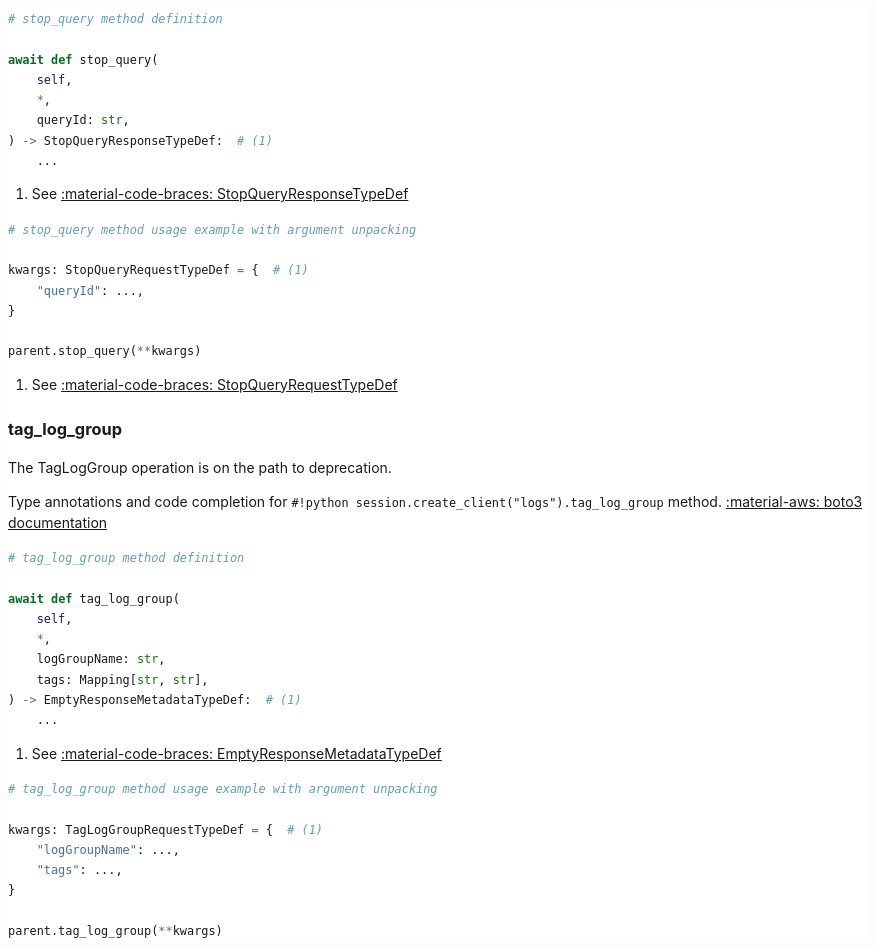 ```python
# stop_query method definition

await def stop_query(
    self,
    *,
    queryId: str,
) -> StopQueryResponseTypeDef:  # (1)
    ...
```

1. See [:material-code-braces: StopQueryResponseTypeDef](./type_defs.md#stopqueryresponsetypedef) 


```python
# stop_query method usage example with argument unpacking

kwargs: StopQueryRequestTypeDef = {  # (1)
    "queryId": ...,
}

parent.stop_query(**kwargs)
```

1. See [:material-code-braces: StopQueryRequestTypeDef](./type_defs.md#stopqueryrequesttypedef) 

### tag\_log\_group

The TagLogGroup operation is on the path to deprecation.

Type annotations and code completion for `#!python session.create_client("logs").tag_log_group` method.
[:material-aws: boto3 documentation](https://boto3.amazonaws.com/v1/documentation/api/latest/reference/services/logs/client/tag_log_group.html)

```python
# tag_log_group method definition

await def tag_log_group(
    self,
    *,
    logGroupName: str,
    tags: Mapping[str, str],
) -> EmptyResponseMetadataTypeDef:  # (1)
    ...
```

1. See [:material-code-braces: EmptyResponseMetadataTypeDef](./type_defs.md#emptyresponsemetadatatypedef) 


```python
# tag_log_group method usage example with argument unpacking

kwargs: TagLogGroupRequestTypeDef = {  # (1)
    "logGroupName": ...,
    "tags": ...,
}

parent.tag_log_group(**kwargs)
```
